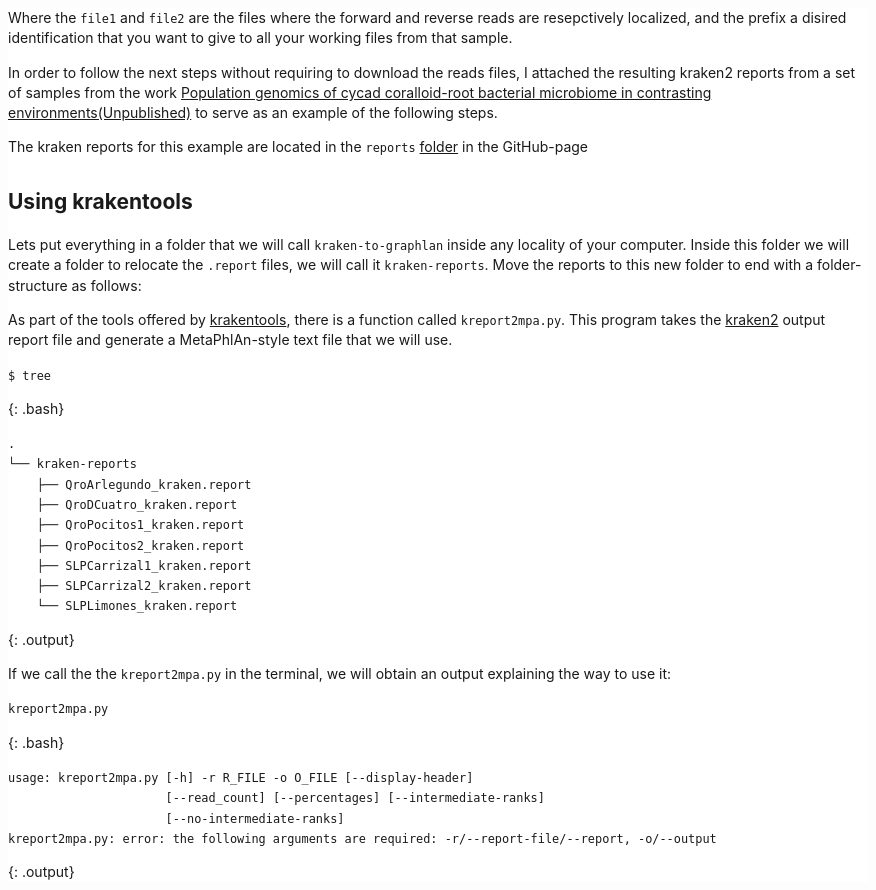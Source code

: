 Where the `file1` and `file2` are the files where the forward and reverse reads are resepctively localized, and the prefix a disired identification that you want to give to 
all your working files from that sample.

In order to follow the next steps without requiring to download the reads files, I attached the resulting kraken2 reports from a set of samples from the work [Population genomics of cycad coralloid-root bacterial microbiome in contrasting environments(Unpublished)](link-to-draft) to serve as an example of the following steps.

The kraken reports for this example are located in the `reports` [folder](https://github.com/Bedxxe/From-kraken-to-graphlan/tree/main/reports) in the 
GitHub-page

## Using krakentools

Lets put everything in a folder that we will call `kraken-to-graphlan` inside any locality of your computer. Inside this folder we 
will create a folder to relocate the `.report` files, we will call it `kraken-reports`. Move the reports to this new folder to end with a folder-structure as follows:


As part of the tools offered by [krakentools](https://github.com/jenniferlu717/KrakenTools), there is a function called `kreport2mpa.py`. This program takes the 
[kraken2](https://github.com/DerrickWood/kraken2) output report file and generate a MetaPhlAn-style text file that we will use.

~~~
$ tree
~~~
{: .bash}

~~~
.
└── kraken-reports
    ├── QroArlegundo_kraken.report
    ├── QroDCuatro_kraken.report
    ├── QroPocitos1_kraken.report
    ├── QroPocitos2_kraken.report
    ├── SLPCarrizal1_kraken.report
    ├── SLPCarrizal2_kraken.report
    └── SLPLimones_kraken.report
~~~
{: .output}

If we call the the `kreport2mpa.py` in the terminal, we will obtain an output explaining the way to use it:
~~~
kreport2mpa.py
~~~
{: .bash}

~~~
usage: kreport2mpa.py [-h] -r R_FILE -o O_FILE [--display-header]
                      [--read_count] [--percentages] [--intermediate-ranks]
                      [--no-intermediate-ranks]
kreport2mpa.py: error: the following arguments are required: -r/--report-file/--report, -o/--output
~~~
{: .output}
